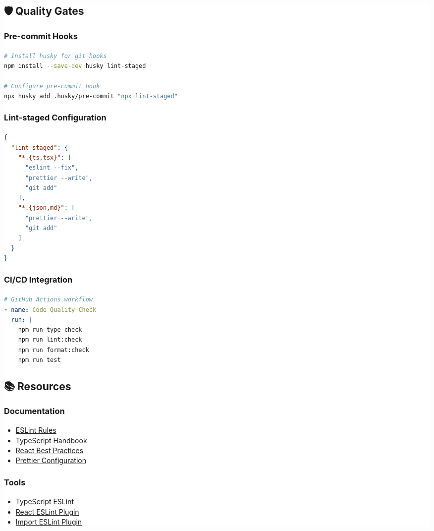 ## 🛡️ Quality Gates

### Pre-commit Hooks
```bash
# Install husky for git hooks
npm install --save-dev husky lint-staged

# Configure pre-commit hook
npx husky add .husky/pre-commit "npx lint-staged"
```

### Lint-staged Configuration
```json
{
  "lint-staged": {
    "*.{ts,tsx}": [
      "eslint --fix",
      "prettier --write",
      "git add"
    ],
    "*.{json,md}": [
      "prettier --write",
      "git add"
    ]
  }
}
```

### CI/CD Integration
```yaml
# GitHub Actions workflow
- name: Code Quality Check
  run: |
    npm run type-check
    npm run lint:check
    npm run format:check
    npm run test
```

## 📚 Resources

### Documentation
- [ESLint Rules](https://eslint.org/docs/rules/)
- [TypeScript Handbook](https://www.typescriptlang.org/docs/)
- [React Best Practices](https://react.dev/learn)
- [Prettier Configuration](https://prettier.io/docs/en/configuration.html)

### Tools
- [TypeScript ESLint](https://typescript-eslint.io/)
- [React ESLint Plugin](https://github.com/jsx-eslint/eslint-plugin-react)
- [Import ESLint Plugin](https://github.com/import-js/eslint-plugin-import)
